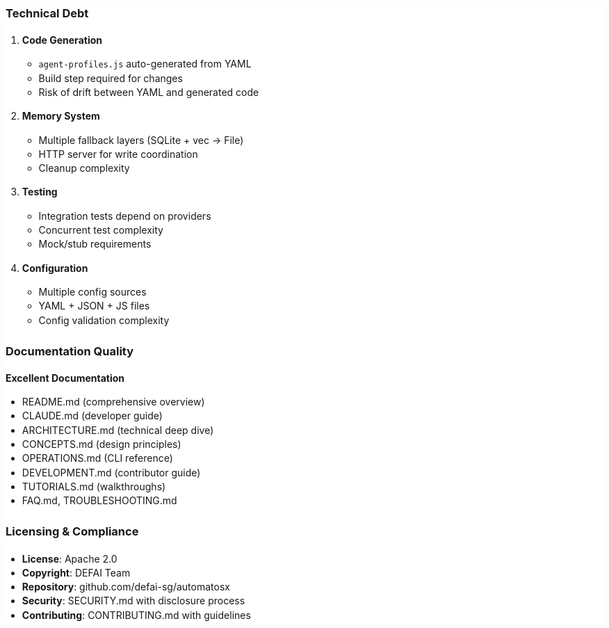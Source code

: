 ### Technical Debt

1. **Code Generation**
   - `agent-profiles.js` auto-generated from YAML
   - Build step required for changes
   - Risk of drift between YAML and generated code

2. **Memory System**
   - Multiple fallback layers (SQLite + vec → File)
   - HTTP server for write coordination
   - Cleanup complexity

3. **Testing**
   - Integration tests depend on providers
   - Concurrent test complexity
   - Mock/stub requirements

4. **Configuration**
   - Multiple config sources
   - YAML + JSON + JS files
   - Config validation complexity

### Documentation Quality

**Excellent Documentation**
- README.md (comprehensive overview)
- CLAUDE.md (developer guide)
- ARCHITECTURE.md (technical deep dive)
- CONCEPTS.md (design principles)
- OPERATIONS.md (CLI reference)
- DEVELOPMENT.md (contributor guide)
- TUTORIALS.md (walkthroughs)
- FAQ.md, TROUBLESHOOTING.md

### Licensing & Compliance

- **License**: Apache 2.0
- **Copyright**: DEFAI Team
- **Repository**: github.com/defai-sg/automatosx
- **Security**: SECURITY.md with disclosure process
- **Contributing**: CONTRIBUTING.md with guidelines
